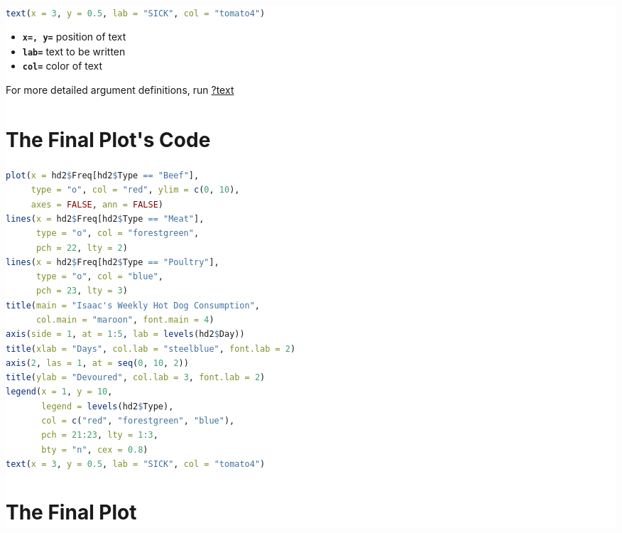 ```r
text(x = 3, y = 0.5, lab = "SICK", col = "tomato4")
```


- **```x=, y=```** position of text
- **```lab=```** text to be written
- **```col=```** color of text

For more detailed argument definitions, 
run [?text](https://stat.ethz.ch/R-manual/R-devel/library/graphics/html/text.html)

The Final Plot's Code
========================================================

```r
plot(x = hd2$Freq[hd2$Type == "Beef"], 
     type = "o", col = "red", ylim = c(0, 10), 
     axes = FALSE, ann = FALSE)
lines(x = hd2$Freq[hd2$Type == "Meat"], 
      type = "o", col = "forestgreen", 
      pch = 22, lty = 2)
lines(x = hd2$Freq[hd2$Type == "Poultry"], 
      type = "o", col = "blue", 
      pch = 23, lty = 3)
title(main = "Isaac's Weekly Hot Dog Consumption", 
      col.main = "maroon", font.main = 4)
axis(side = 1, at = 1:5, lab = levels(hd2$Day))
title(xlab = "Days", col.lab = "steelblue", font.lab = 2)
axis(2, las = 1, at = seq(0, 10, 2))
title(ylab = "Devoured", col.lab = 3, font.lab = 2)
legend(x = 1, y = 10, 
       legend = levels(hd2$Type),                  
       col = c("red", "forestgreen", "blue"),   
       pch = 21:23, lty = 1:3,                                   
       bty = "n", cex = 0.8) 
text(x = 3, y = 0.5, lab = "SICK", col = "tomato4")
```


The Final Plot
========================================================
